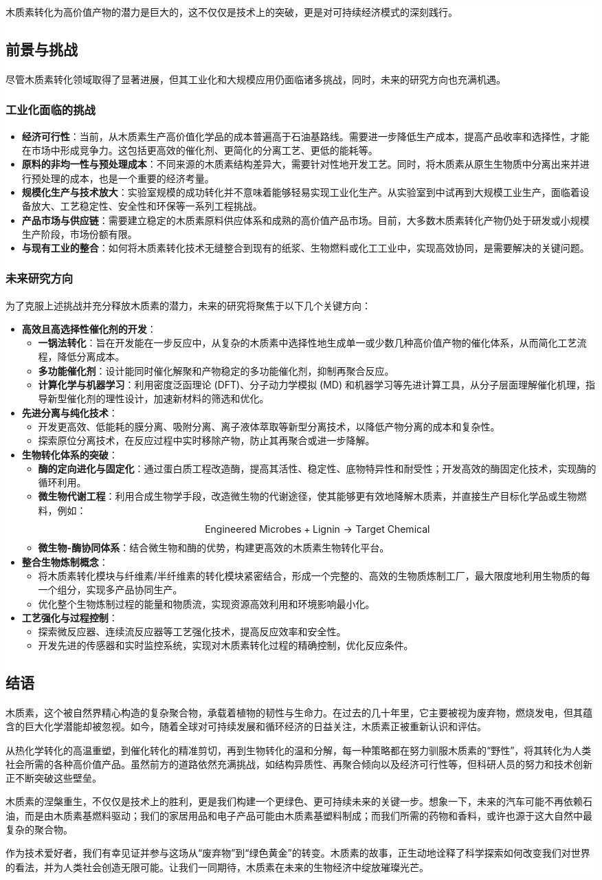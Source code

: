 木质素转化为高价值产物的潜力是巨大的，这不仅仅是技术上的突破，更是对可持续经济模式的深刻践行。

## 前景与挑战

尽管木质素转化领域取得了显著进展，但其工业化和大规模应用仍面临诸多挑战，同时，未来的研究方向也充满机遇。

### 工业化面临的挑战

*   **经济可行性**：当前，从木质素生产高价值化学品的成本普遍高于石油基路线。需要进一步降低生产成本，提高产品收率和选择性，才能在市场中形成竞争力。这包括更高效的催化剂、更简化的分离工艺、更低的能耗等。
*   **原料的非均一性与预处理成本**：不同来源的木质素结构差异大，需要针对性地开发工艺。同时，将木质素从原生生物质中分离出来并进行预处理的成本，也是一个重要的经济考量。
*   **规模化生产与技术放大**：实验室规模的成功转化并不意味着能够轻易实现工业化生产。从实验室到中试再到大规模工业生产，面临着设备放大、工艺稳定性、安全性和环保等一系列工程挑战。
*   **产品市场与供应链**：需要建立稳定的木质素原料供应体系和成熟的高价值产品市场。目前，大多数木质素转化产物仍处于研发或小规模生产阶段，市场份额有限。
*   **与现有工业的整合**：如何将木质素转化技术无缝整合到现有的纸浆、生物燃料或化工工业中，实现高效协同，是需要解决的关键问题。

### 未来研究方向

为了克服上述挑战并充分释放木质素的潜力，未来的研究将聚焦于以下几个关键方向：

*   **高效且高选择性催化剂的开发**：
    *   **一锅法转化**：旨在开发能在一步反应中，从复杂的木质素中选择性地生成单一或少数几种高价值产物的催化体系，从而简化工艺流程，降低分离成本。
    *   **多功能催化剂**：设计能同时催化解聚和产物稳定的多功能催化剂，抑制再聚合反应。
    *   **计算化学与机器学习**：利用密度泛函理论 (DFT)、分子动力学模拟 (MD) 和机器学习等先进计算工具，从分子层面理解催化机理，指导新型催化剂的理性设计，加速新材料的筛选和优化。
*   **先进分离与纯化技术**：
    *   开发更高效、低能耗的膜分离、吸附分离、离子液体萃取等新型分离技术，以降低产物分离的成本和复杂性。
    *   探索原位分离技术，在反应过程中实时移除产物，防止其再聚合或进一步降解。
*   **生物转化体系的突破**：
    *   **酶的定向进化与固定化**：通过蛋白质工程改造酶，提高其活性、稳定性、底物特异性和耐受性；开发高效的酶固定化技术，实现酶的循环利用。
    *   **微生物代谢工程**：利用合成生物学手段，改造微生物的代谢途径，使其能够更有效地降解木质素，并直接生产目标化学品或生物燃料，例如：
        $$ \text{Engineered Microbes} + \text{Lignin} \rightarrow \text{Target Chemical} $$
    *   **微生物-酶协同体系**：结合微生物和酶的优势，构建更高效的木质素生物转化平台。
*   **整合生物炼制概念**：
    *   将木质素转化模块与纤维素/半纤维素的转化模块紧密结合，形成一个完整的、高效的生物质炼制工厂，最大限度地利用生物质的每一个组分，实现多产品协同生产。
    *   优化整个生物炼制过程的能量和物质流，实现资源高效利用和环境影响最小化。
*   **工艺强化与过程控制**：
    *   探索微反应器、连续流反应器等工艺强化技术，提高反应效率和安全性。
    *   开发先进的传感器和实时监控系统，实现对木质素转化过程的精确控制，优化反应条件。

## 结语

木质素，这个被自然界精心构造的复杂聚合物，承载着植物的韧性与生命力。在过去的几十年里，它主要被视为废弃物，燃烧发电，但其蕴含的巨大化学潜能却被忽视。如今，随着全球对可持续发展和循环经济的日益关注，木质素正被重新认识和评估。

从热化学转化的高温重塑，到催化转化的精准剪切，再到生物转化的温和分解，每一种策略都在努力驯服木质素的“野性”，将其转化为人类社会所需的各种高价值产品。虽然前方的道路依然充满挑战，如结构异质性、再聚合倾向以及经济可行性等，但科研人员的努力和技术创新正不断突破这些壁垒。

木质素的涅槃重生，不仅仅是技术上的胜利，更是我们构建一个更绿色、更可持续未来的关键一步。想象一下，未来的汽车可能不再依赖石油，而是由木质素基燃料驱动；我们的家居用品和电子产品可能由木质素基塑料制成；而我们所需的药物和香料，或许也源于这大自然中最复杂的聚合物。

作为技术爱好者，我们有幸见证并参与这场从“废弃物”到“绿色黄金”的转变。木质素的故事，正生动地诠释了科学探索如何改变我们对世界的看法，并为人类社会创造无限可能。让我们一同期待，木质素在未来的生物经济中绽放璀璨光芒。